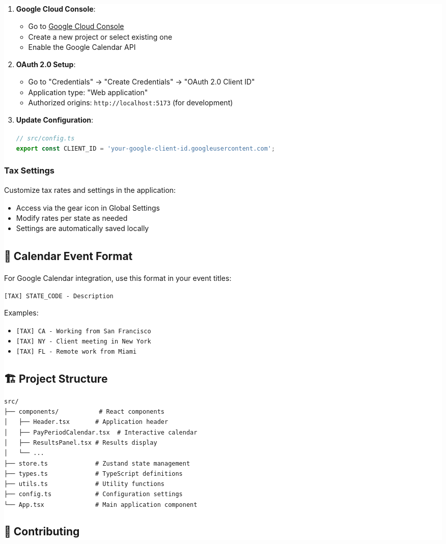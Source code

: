 1. **Google Cloud Console**:
   - Go to [Google Cloud Console](https://console.cloud.google.com/)
   - Create a new project or select existing one
   - Enable the Google Calendar API

2. **OAuth 2.0 Setup**:
   - Go to "Credentials" → "Create Credentials" → "OAuth 2.0 Client ID"
   - Application type: "Web application"
   - Authorized origins: `http://localhost:5173` (for development)

3. **Update Configuration**:
   ```typescript
   // src/config.ts
   export const CLIENT_ID = 'your-google-client-id.googleusercontent.com';
   ```

### Tax Settings

Customize tax rates and settings in the application:
- Access via the gear icon in Global Settings
- Modify rates per state as needed
- Settings are automatically saved locally

## 🎯 Calendar Event Format

For Google Calendar integration, use this format in your event titles:
```
[TAX] STATE_CODE - Description
```

Examples:
- `[TAX] CA - Working from San Francisco`
- `[TAX] NY - Client meeting in New York`
- `[TAX] FL - Remote work from Miami`

## 🏗️ Project Structure

```
src/
├── components/           # React components
│   ├── Header.tsx       # Application header
│   ├── PayPeriodCalendar.tsx  # Interactive calendar
│   ├── ResultsPanel.tsx # Results display
│   └── ...
├── store.ts             # Zustand state management
├── types.ts             # TypeScript definitions
├── utils.ts             # Utility functions
├── config.ts            # Configuration settings
└── App.tsx              # Main application component
```

## 🤝 Contributing
